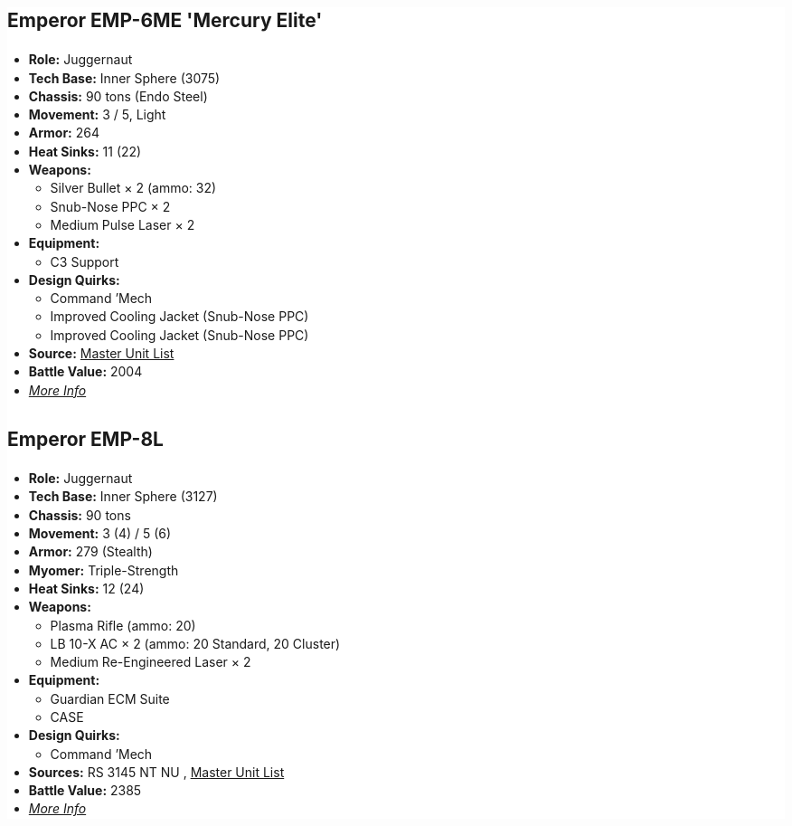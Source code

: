 ## Emperor EMP-6ME 'Mercury Elite' 

- **Role:** Juggernaut 
- **Tech Base:** Inner Sphere (3075) 
- **Chassis:** 90 tons (Endo Steel) 
- **Movement:** 3 / 5, Light 
- **Armor:** 264 
- **Heat Sinks:** 11 (22) 
- **Weapons:** 
  - Silver Bullet × 2 (ammo: 32) 
  - Snub-Nose PPC × 2 
  - Medium Pulse Laser × 2 
- **Equipment:** 
  - C3 Support 
- **Design Quirks:** 
  - Command ’Mech 
  - Improved Cooling Jacket (Snub-Nose PPC) 
  - Improved Cooling Jacket (Snub-Nose PPC) 
- **Source:** [Master Unit List](http://masterunitlist.info/Unit/Details/969/emperor-emp-6me-mercury-elite) 
- **Battle Value:** 2004 
- [*More Info*](emperor/emperor_emp-6me_mercury_elite.md) 

## Emperor EMP-8L 

- **Role:** Juggernaut 
- **Tech Base:** Inner Sphere (3127) 
- **Chassis:** 90 tons 
- **Movement:** 3 (4) / 5 (6) 
- **Armor:** 279 (Stealth) 
- **Myomer:** Triple-Strength 
- **Heat Sinks:** 12 (24) 
- **Weapons:** 
  - Plasma Rifle (ammo: 20) 
  - LB 10-X AC × 2 (ammo: 20 Standard, 20 Cluster) 
  - Medium Re-Engineered Laser × 2 
- **Equipment:** 
  - Guardian ECM Suite 
  - CASE 
- **Design Quirks:** 
  - Command ’Mech 
- **Sources:** RS 3145 NT NU , [Master Unit List](http://masterunitlist.info/Unit/Details/6851/emperor-emp-8l) 
- **Battle Value:** 2385 
- [*More Info*](emperor/emperor_emp-8l.md) 

